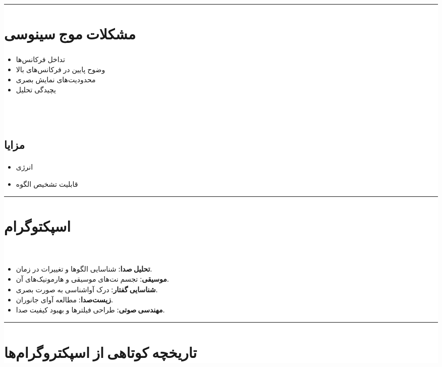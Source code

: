   </template>
  
</v-switch>


---


# مشکلات موج سینوسی

<v-clicks>

- تداخل فرکانس‌ها
- وضوح پایین در فرکانس‌های بالا
- محدودیت‌های نمایش بصری
- یچیدگی تحلیل

</v-clicks>
<br>
<br>

<v-click>


## مزایا

<v-clicks>

- انرژی

- قابلیت تشخیص الگوه

</v-clicks>

</v-click>

---

# اسپکتوگرام

<br>
<v-clicks>


- **تحلیل صدا**: شناسایی الگوها و تغییرات در زمان.
- **موسیقی**: تجسم نت‌های موسیقی و هارمونیک‌های آن.
- **شناسایی گفتار**: درک آواشناسی به صورت بصری.
- **زیست‌صدا**: مطالعه آوای جانوران.
- **مهندسی صوتی**: طراحی فیلترها و بهبود کیفیت صدا.

</v-clicks>


---


# تاریخچه کوتاهی از اسپکتروگرام‌ها
